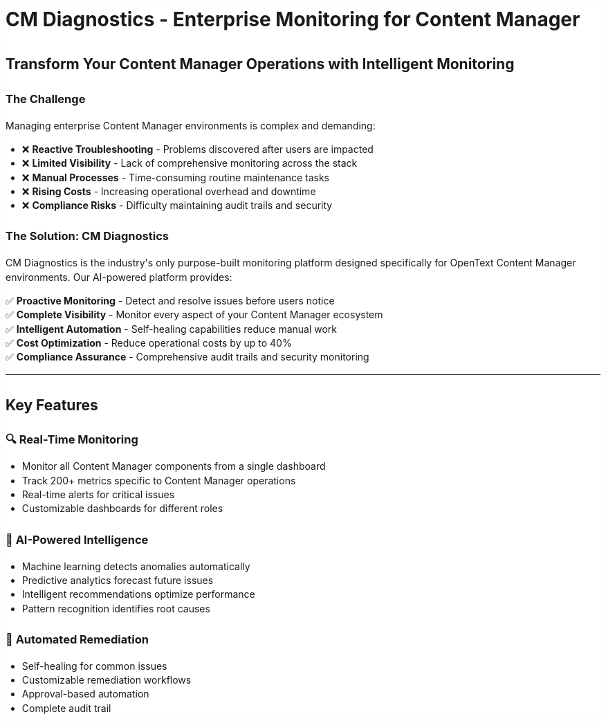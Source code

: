 # CM Diagnostics - Enterprise Monitoring for Content Manager

## Transform Your Content Manager Operations with Intelligent Monitoring

### The Challenge

Managing enterprise Content Manager environments is complex and demanding:

- ❌ **Reactive Troubleshooting** - Problems discovered after users are impacted
- ❌ **Limited Visibility** - Lack of comprehensive monitoring across the stack
- ❌ **Manual Processes** - Time-consuming routine maintenance tasks
- ❌ **Rising Costs** - Increasing operational overhead and downtime
- ❌ **Compliance Risks** - Difficulty maintaining audit trails and security

### The Solution: CM Diagnostics

CM Diagnostics is the industry's only purpose-built monitoring platform designed specifically for OpenText Content Manager environments. Our AI-powered platform provides:

✅ **Proactive Monitoring** - Detect and resolve issues before users notice  
✅ **Complete Visibility** - Monitor every aspect of your Content Manager ecosystem  
✅ **Intelligent Automation** - Self-healing capabilities reduce manual work  
✅ **Cost Optimization** - Reduce operational costs by up to 40%  
✅ **Compliance Assurance** - Comprehensive audit trails and security monitoring  

---

## Key Features

### 🔍 **Real-Time Monitoring**
- Monitor all Content Manager components from a single dashboard
- Track 200+ metrics specific to Content Manager operations
- Real-time alerts for critical issues
- Customizable dashboards for different roles

### 🤖 **AI-Powered Intelligence**
- Machine learning detects anomalies automatically
- Predictive analytics forecast future issues
- Intelligent recommendations optimize performance
- Pattern recognition identifies root causes

### 🔧 **Automated Remediation**
- Self-healing for common issues
- Customizable remediation workflows
- Approval-based automation
- Complete audit trail
